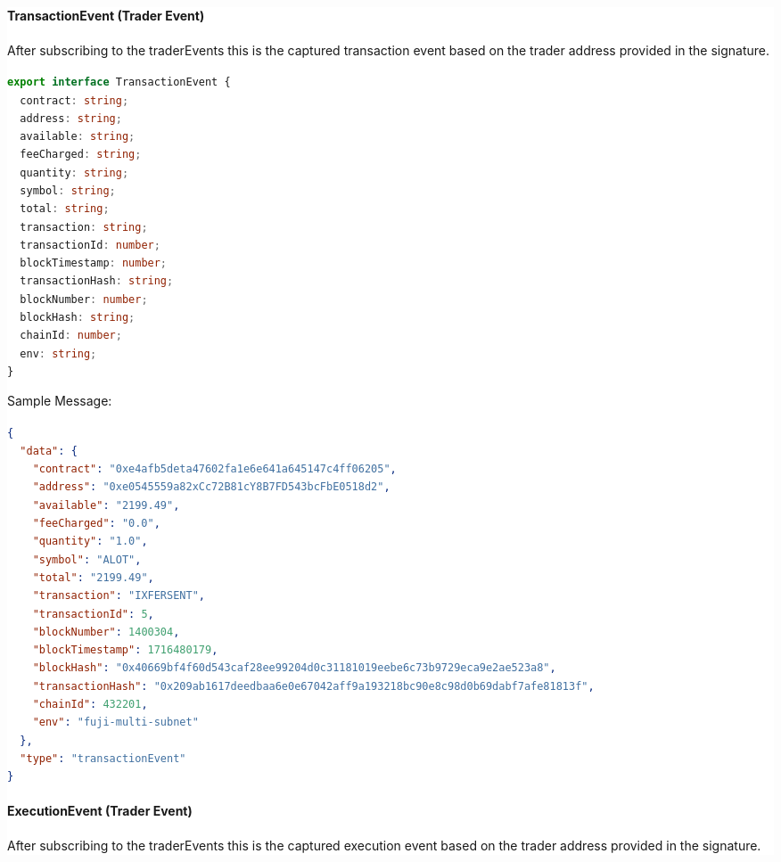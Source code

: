 #### TransactionEvent (Trader Event)

After subscribing to the traderEvents this is the captured transaction event based on the trader address provided in the signature.

```ts
export interface TransactionEvent {
  contract: string;
  address: string;
  available: string;
  feeCharged: string;
  quantity: string;
  symbol: string;
  total: string;
  transaction: string;
  transactionId: number;
  blockTimestamp: number;
  transactionHash: string;
  blockNumber: number;
  blockHash: string;
  chainId: number;
  env: string;
}
```

Sample Message:
```json
{
  "data": {
    "contract": "0xe4afb5deta47602fa1e6e641a645147c4ff06205",
    "address": "0xe0545559a82xCc72B81cY8B7FD543bcFbE0518d2",
    "available": "2199.49",
    "feeCharged": "0.0",
    "quantity": "1.0",
    "symbol": "ALOT",
    "total": "2199.49",
    "transaction": "IXFERSENT",
    "transactionId": 5,
    "blockNumber": 1400304,
    "blockTimestamp": 1716480179,
    "blockHash": "0x40669bf4f60d543caf28ee99204d0c31181019eebe6c73b9729eca9e2ae523a8",
    "transactionHash": "0x209ab1617deedbaa6e0e67042aff9a193218bc90e8c98d0b69dabf7afe81813f",
    "chainId": 432201,
    "env": "fuji-multi-subnet"
  },
  "type": "transactionEvent"
}
```

#### ExecutionEvent (Trader Event)

After subscribing to the traderEvents this is the captured execution event based on the trader address provided in the signature.
